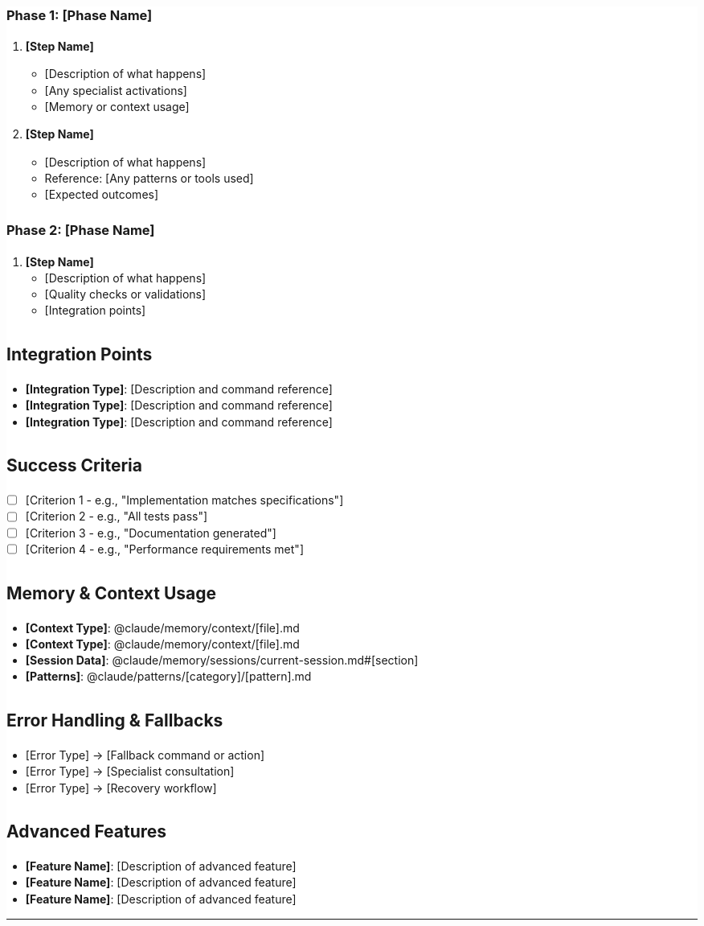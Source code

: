 ### Phase 1: [Phase Name]
1. **[Step Name]**
   - [Description of what happens]
   - [Any specialist activations]
   - [Memory or context usage]

2. **[Step Name]**
   - [Description of what happens]
   - Reference: [Any patterns or tools used]
   - [Expected outcomes]

### Phase 2: [Phase Name]
1. **[Step Name]**
   - [Description of what happens]
   - [Quality checks or validations]
   - [Integration points]



## Integration Points

- **[Integration Type]**: [Description and command reference]
- **[Integration Type]**: [Description and command reference]
- **[Integration Type]**: [Description and command reference]

## Success Criteria

- [ ] [Criterion 1 - e.g., "Implementation matches specifications"]
- [ ] [Criterion 2 - e.g., "All tests pass"]
- [ ] [Criterion 3 - e.g., "Documentation generated"]
- [ ] [Criterion 4 - e.g., "Performance requirements met"]

## Memory & Context Usage

- **[Context Type]**: @claude/memory/context/[file].md
- **[Context Type]**: @claude/memory/context/[file].md
- **[Session Data]**: @claude/memory/sessions/current-session.md#[section]
- **[Patterns]**: @claude/patterns/[category]/[pattern].md

## Error Handling & Fallbacks

- [Error Type] → [Fallback command or action]
- [Error Type] → [Specialist consultation]
- [Error Type] → [Recovery workflow]

## Advanced Features

- **[Feature Name]**: [Description of advanced feature]
- **[Feature Name]**: [Description of advanced feature]
- **[Feature Name]**: [Description of advanced feature]

---